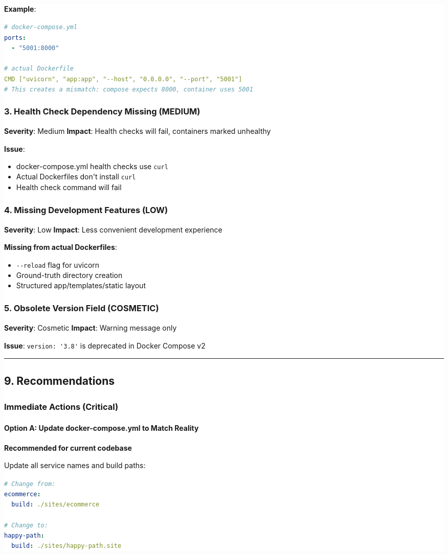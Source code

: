 **Example**:
```yaml
# docker-compose.yml
ports:
  - "5001:8000"

# actual Dockerfile
CMD ["uvicorn", "app:app", "--host", "0.0.0.0", "--port", "5001"]
# This creates a mismatch: compose expects 8000, container uses 5001
```

### 3. Health Check Dependency Missing (MEDIUM)
**Severity**: Medium
**Impact**: Health checks will fail, containers marked unhealthy

**Issue**:
- docker-compose.yml health checks use `curl`
- Actual Dockerfiles don't install `curl`
- Health check command will fail

### 4. Missing Development Features (LOW)
**Severity**: Low
**Impact**: Less convenient development experience

**Missing from actual Dockerfiles**:
- `--reload` flag for uvicorn
- Ground-truth directory creation
- Structured app/templates/static layout

### 5. Obsolete Version Field (COSMETIC)
**Severity**: Cosmetic
**Impact**: Warning message only

**Issue**: `version: '3.8'` is deprecated in Docker Compose v2

---

## 9. Recommendations

### Immediate Actions (Critical)

#### Option A: Update docker-compose.yml to Match Reality
**Recommended for current codebase**

Update all service names and build paths:
```yaml
# Change from:
ecommerce:
  build: ./sites/ecommerce

# Change to:
happy-path:
  build: ./sites/happy-path.site
```
